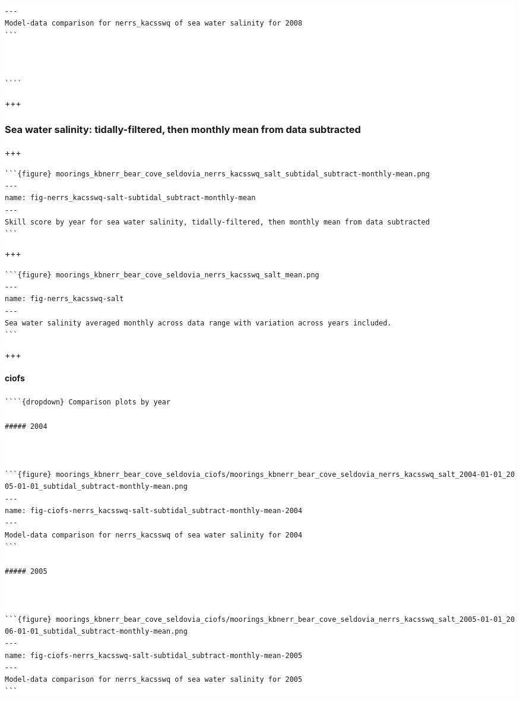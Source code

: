 `````{div} full-width 
---
Model-data comparison for nerrs_kacsswq of sea water salinity for 2008
```



````
`````

+++

### Sea water salinity: tidally-filtered, then monthly mean from data subtracted

+++



````{div} full-width                
```{figure} moorings_kbnerr_bear_cove_seldovia_nerrs_kacsswq_salt_subtidal_subtract-monthly-mean.png
---
name: fig-nerrs_kacsswq-salt-subtidal_subtract-monthly-mean
---
Skill score by year for sea water salinity, tidally-filtered, then monthly mean from data subtracted
```
````


+++



````{div} full-width                
```{figure} moorings_kbnerr_bear_cove_seldovia_nerrs_kacsswq_salt_mean.png
---
name: fig-nerrs_kacsswq-salt
---
Sea water salinity averaged monthly across data range with variation across years included.
```
````


+++

#### ciofs



`````{div} full-width 
````{dropdown} Comparison plots by year

##### 2004



```{figure} moorings_kbnerr_bear_cove_seldovia_ciofs/moorings_kbnerr_bear_cove_seldovia_nerrs_kacsswq_salt_2004-01-01_2005-01-01_subtidal_subtract-monthly-mean.png
---
name: fig-ciofs-nerrs_kacsswq-salt-subtidal_subtract-monthly-mean-2004
---
Model-data comparison for nerrs_kacsswq of sea water salinity for 2004
```

##### 2005



```{figure} moorings_kbnerr_bear_cove_seldovia_ciofs/moorings_kbnerr_bear_cove_seldovia_nerrs_kacsswq_salt_2005-01-01_2006-01-01_subtidal_subtract-monthly-mean.png
---
name: fig-ciofs-nerrs_kacsswq-salt-subtidal_subtract-monthly-mean-2005
---
Model-data comparison for nerrs_kacsswq of sea water salinity for 2005
```
`````